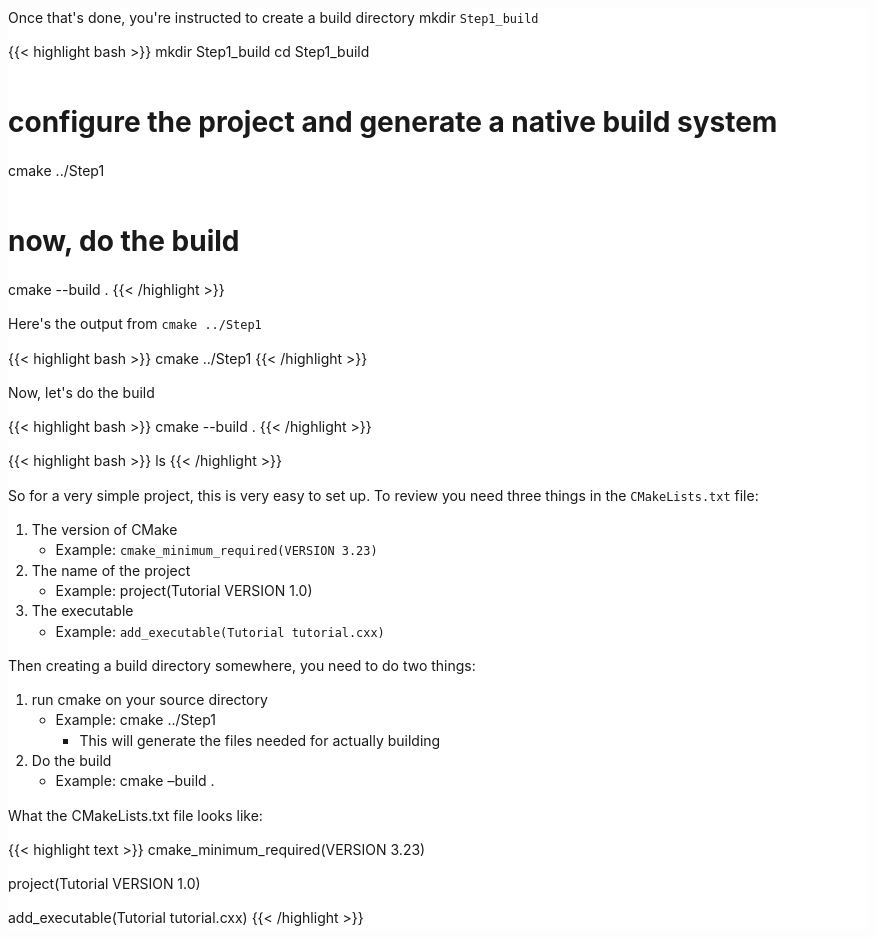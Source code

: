 Once that's done, you're instructed to create a build directory
mkdir `Step1_build`

{{< highlight bash >}}
mkdir Step1_build
cd Step1_build
# configure the project and generate a native build system
cmake ../Step1
# now, do the build
cmake --build .
{{< /highlight >}}

Here's the output from `cmake ../Step1`

{{< highlight bash >}}
cmake ../Step1
{{< /highlight >}}

Now, let's do the build

{{< highlight bash >}}
cmake --build .
{{< /highlight >}}

{{< highlight bash >}}
ls
{{< /highlight >}}

So for a very simple project, this is very easy to set up. To review you need three things
in the `CMakeLists.txt` file:

1.  The version of CMake
    -   Example: `cmake_minimum_required(VERSION 3.23)`
2.  The name of the project
    -   Example: project(Tutorial VERSION 1.0)
3.  The executable
    -   Example: `add_executable(Tutorial tutorial.cxx)`

Then creating a build directory somewhere, you need to do two things:

1.  run cmake on your source directory
    -   Example: cmake ../Step1
        -   This will generate the files needed for actually building
2.  Do the build
    -   Example: cmake &#x2013;build .

What the CMakeLists.txt file looks like:

{{< highlight text >}}
cmake_minimum_required(VERSION 3.23)

project(Tutorial VERSION 1.0)

add_executable(Tutorial tutorial.cxx)
{{< /highlight >}}
